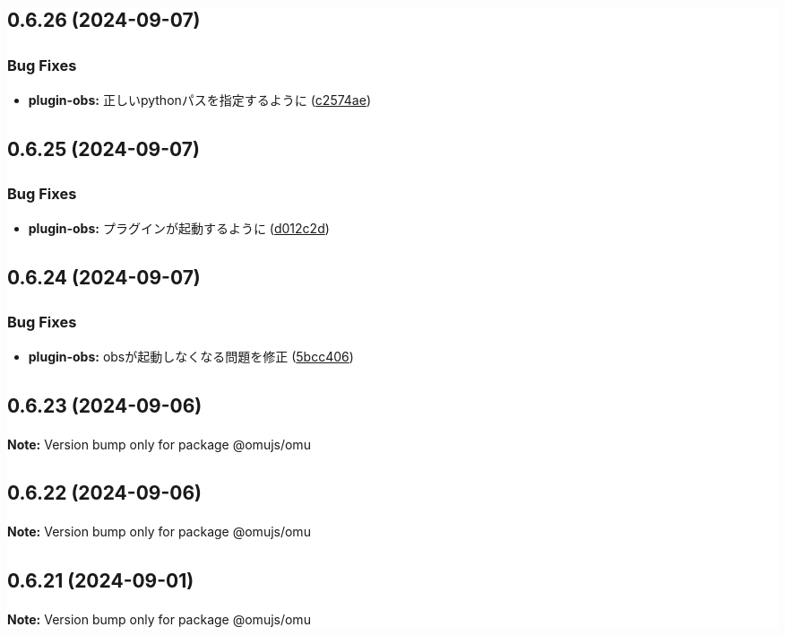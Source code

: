 

## 0.6.26 (2024-09-07)


### Bug Fixes

* **plugin-obs:** 正しいpythonパスを指定するように ([c2574ae](https://github.com/OMUAPPS/omuapps/commit/c2574ae82cb89083525dde1e8f67356429b63fc1))





## 0.6.25 (2024-09-07)


### Bug Fixes

* **plugin-obs:** プラグインが起動するように ([d012c2d](https://github.com/OMUAPPS/omuapps/commit/d012c2dfd0c8def2a6107e50bc4878f4eacf871a))





## 0.6.24 (2024-09-07)


### Bug Fixes

* **plugin-obs:** obsが起動しなくなる問題を修正 ([5bcc406](https://github.com/OMUAPPS/omuapps/commit/5bcc40619762b8b5475fdca1e0d709fa506ed76b))





## 0.6.23 (2024-09-06)

**Note:** Version bump only for package @omujs/omu





## 0.6.22 (2024-09-06)

**Note:** Version bump only for package @omujs/omu





## 0.6.21 (2024-09-01)

**Note:** Version bump only for package @omujs/omu




